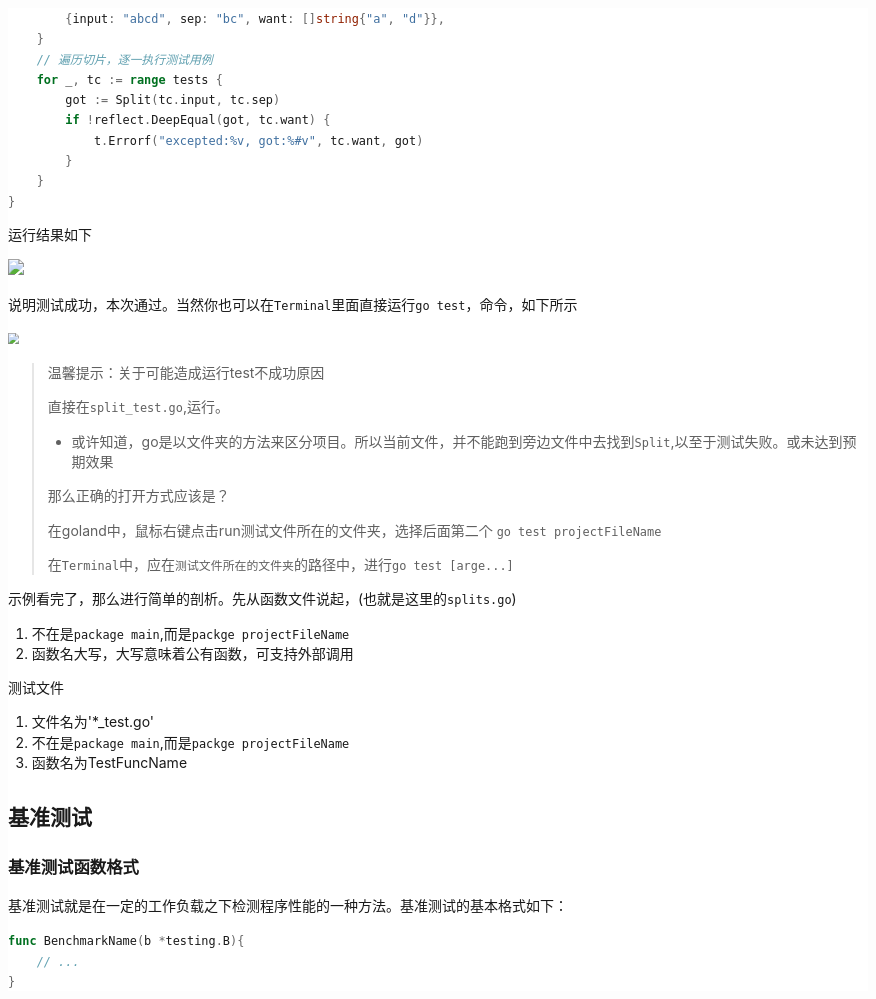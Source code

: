 ```go
		{input: "abcd", sep: "bc", want: []string{"a", "d"}},
	}
	// 遍历切片，逐一执行测试用例
	for _, tc := range tests {
		got := Split(tc.input, tc.sep)
		if !reflect.DeepEqual(got, tc.want) {
			t.Errorf("excepted:%v, got:%#v", tc.want, got)
		}
	}
}
```

运行结果如下

![](https://tva1.sinaimg.cn/large/008eGmZEgy1gnrolzdwnuj318y0dq3z2.jpg)

说明测试成功，本次通过。当然你也可以在`Terminal`里面直接运行`go test`，命令，如下所示

<img src="https://tva1.sinaimg.cn/large/008eGmZEgy1gnropdatxhj30oa0bg0t4.jpg" style="zoom:70%;" />



> 温馨提示：关于可能造成运行test不成功原因
>
> 直接在`split_test.go`,运行。
>
> - 或许知道，go是以文件夹的方法来区分项目。所以当前文件，并不能跑到旁边文件中去找到`Split`,以至于测试失败。或未达到预期效果
>
> 那么正确的打开方式应该是？
>
> 在goland中，鼠标右键点击run测试文件所在的文件夹，选择后面第二个 `go test projectFileName`
>
> 在`Terminal`中，应在`测试文件所在的文件夹`的路径中，进行`go test [arge...]`

示例看完了，那么进行简单的剖析。先从函数文件说起，(也就是这里的`splits.go`)

1. 不在是`package main`,而是`packge projectFileName`
2. 函数名大写，大写意味着公有函数，可支持外部调用

测试文件

1. 文件名为'*_test.go'
2. 不在是`package main`,而是`packge projectFileName`
3. 函数名为TestFuncName

## 基准测试

### 基准测试函数格式

基准测试就是在一定的工作负载之下检测程序性能的一种方法。基准测试的基本格式如下：

```go
func BenchmarkName(b *testing.B){
    // ...
}
```
